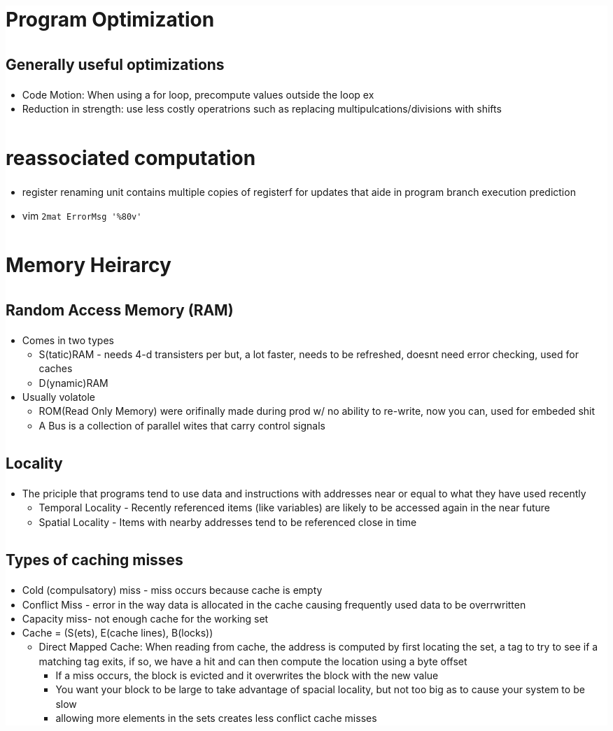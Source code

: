# Program Optimization
## Generally useful optimizations
- Code Motion: When using a for loop, precompute values outside the loop ex
- Reduction in strength: use less costly operatrions such as replacing multipulcations/divisions with shifts

# reassociated computation



- register renaming unit contains multiple copies of registerf for updates that aide in program branch execution prediction


- vim `2mat ErrorMsg '%80v'`

# Memory Heirarcy
## Random Access Memory (RAM)
- Comes in two types
  - S(tatic)RAM - needs 4-d transisters per but, a lot faster, needs to be refreshed, doesnt need error checking, used for caches
  - D(ynamic)RAM
- Usually volatole
  - ROM(Read Only Memory) were orifinally made during prod w/ no ability to re-write, now you can, used for embeded shit
  - A Bus is a collection of parallel wites that carry control signals

## Locality
- The priciple that programs tend to use data and instructions with addresses near or equal to what they have used recently
  - Temporal Locality - Recently referenced items (like variables) are likely to be accessed again in the near future
  - Spatial Locality - Items with nearby addresses tend to be referenced close in time

## Types of caching misses
- Cold (compulsatory) miss - miss occurs because cache is empty
- Conflict Miss - error in the way data is allocated in the cache causing frequently used data to be overrwritten
- Capacity miss- not enough cache for the working set
- Cache = (S(ets), E(cache lines), B(locks))
  - Direct Mapped Cache: When reading from cache, the address is computed by first locating the set, a tag to try to see if a matching tag exits, if so, we have a hit and can then compute the location using a byte offset 
    - If a miss occurs, the block is evicted and it overwrites the block with the new value
    - You want your block to be large to take advantage of spacial locality, but not too big as to cause your system to be slow
    - allowing more elements in the sets creates less conflict cache misses
  